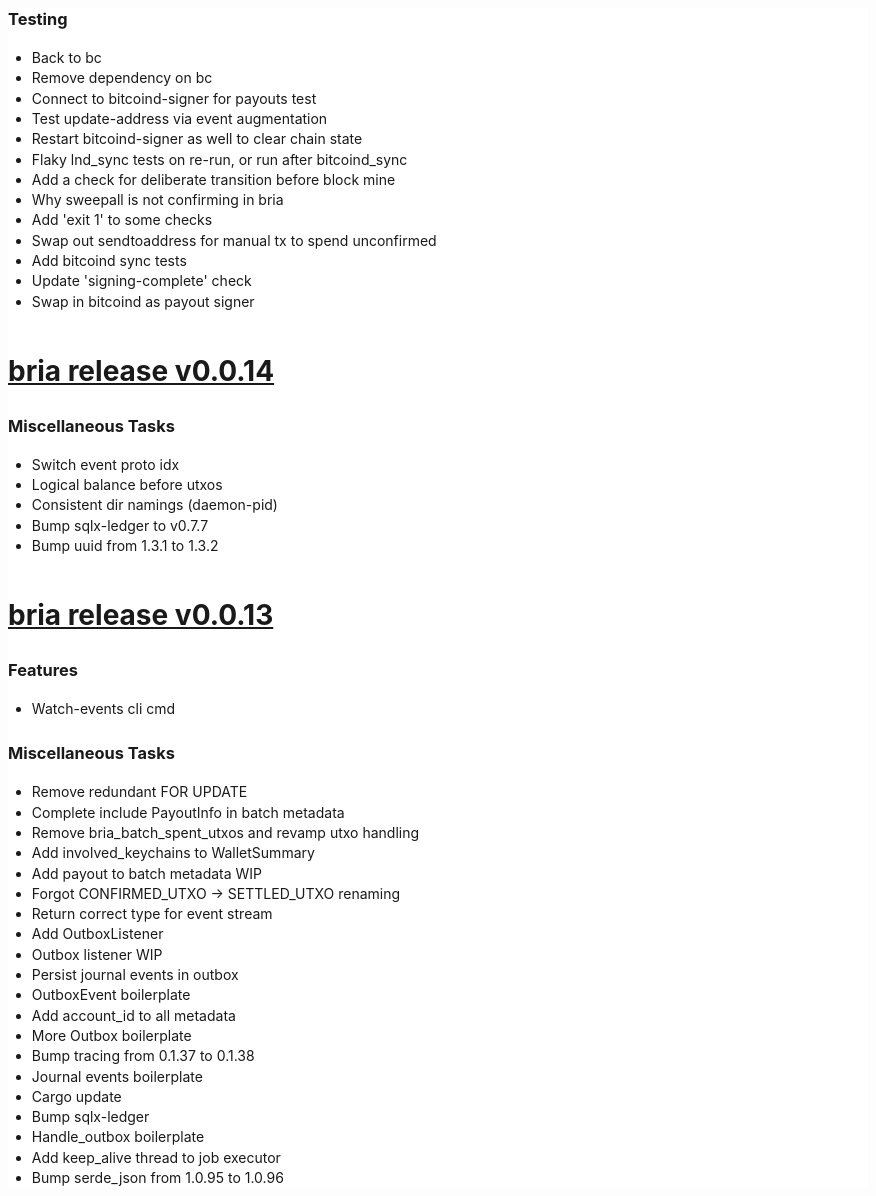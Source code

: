 ### Testing

- Back to bc
- Remove dependency on bc
- Connect to bitcoind-signer for payouts test
- Test update-address via event augmentation
- Restart bitcoind-signer as well to clear chain state
- Flaky lnd_sync tests on re-run, or run after bitcoind_sync
- Add a check for deliberate transition before block mine
- Why sweepall is not confirming in bria
- Add 'exit 1' to some checks
- Swap out sendtoaddress for manual tx to spend unconfirmed
- Add bitcoind sync tests
- Update 'signing-complete' check
- Swap in bitcoind as payout signer

# [bria release v0.0.14](https://github.com/GaloyMoney/bria/releases/tag/0.0.14)


### Miscellaneous Tasks

- Switch event proto idx
- Logical balance before utxos
- Consistent dir namings (daemon-pid)
- Bump sqlx-ledger to v0.7.7
- Bump uuid from 1.3.1 to 1.3.2

# [bria release v0.0.13](https://github.com/GaloyMoney/bria/releases/tag/0.0.13)


### Features

- Watch-events cli cmd

### Miscellaneous Tasks

- Remove redundant FOR UPDATE
- Complete include PayoutInfo in batch metadata
- Remove bria_batch_spent_utxos and revamp utxo handling
- Add involved_keychains to WalletSummary
- Add payout to batch metadata WIP
- Forgot CONFIRMED_UTXO -> SETTLED_UTXO renaming
- Return correct type for event stream
- Add OutboxListener
- Outbox listener WIP
- Persist journal events in outbox
- OutboxEvent boilerplate
- Add account_id to all metadata
- More Outbox boilerplate
- Bump tracing from 0.1.37 to 0.1.38
- Journal events boilerplate
- Cargo update
- Bump sqlx-ledger
- Handle_outbox boilerplate
- Add keep_alive thread to job executor
- Bump serde_json from 1.0.95 to 1.0.96
